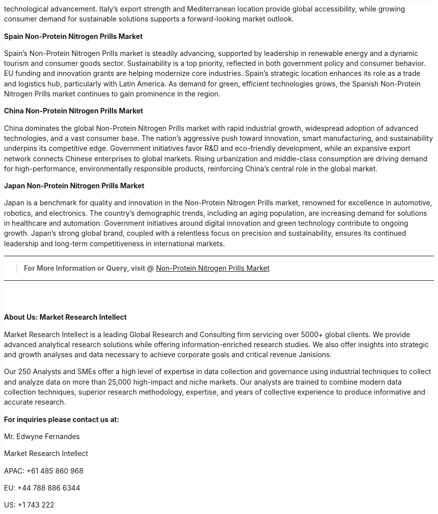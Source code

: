 technological advancement. Italy&rsquo;s export strength and Mediterranean location provide global accessibility, while growing consumer demand for sustainable solutions supports a forward-looking market outlook.</p><p class="" data-start="4424" data-end="4975"><strong data-start="4424" data-end="4445">Spain Non-Protein Nitrogen Prills Market</strong></p><p class="" data-start="4424" data-end="4975">Spain&rsquo;s Non-Protein Nitrogen Prills market is steadily advancing, supported by leadership in renewable energy and a dynamic tourism and consumer goods sector. Sustainability is a top priority, reflected in both government policy and consumer behavior. EU funding and innovation grants are helping modernize core industries. Spain&rsquo;s strategic location enhances its role as a trade and logistics hub, particularly with Latin America. As demand for green, efficient technologies grows, the Spanish Non-Protein Nitrogen Prills market continues to gain prominence in the region.</p><p class="" data-start="4977" data-end="5589"><strong data-start="4977" data-end="4998">China Non-Protein Nitrogen Prills Market</strong></p><p class="" data-start="4977" data-end="5589">China dominates the global Non-Protein Nitrogen Prills market with rapid industrial growth, widespread adoption of advanced technologies, and a vast consumer base. The nation&rsquo;s aggressive push toward innovation, smart manufacturing, and sustainability underpins its competitive edge. Government initiatives favor R&amp;D and eco-friendly development, while an expansive export network connects Chinese enterprises to global markets. Rising urbanization and middle-class consumption are driving demand for high-performance, environmentally responsible products, reinforcing China&rsquo;s central role in the global market.</p><p class="" data-start="5591" data-end="6162"><strong data-start="5591" data-end="5612">Japan Non-Protein Nitrogen Prills Market</strong></p><p class="" data-start="5591" data-end="6162">Japan is a benchmark for quality and innovation in the Non-Protein Nitrogen Prills market, renowned for excellence in automotive, robotics, and electronics. The country&rsquo;s demographic trends, including an aging population, are increasing demand for solutions in healthcare and automation. Government initiatives around digital innovation and green technology contribute to ongoing growth. Japan&rsquo;s strong global brand, coupled with a relentless focus on precision and sustainability, ensures its continued leadership and long-term competitiveness in international markets.</p><hr /><blockquote><p><span class="font-[700]"><strong>For More Information or Query, visit&nbsp;@</strong>&nbsp;</span><span class="font-[700]"><a href="https://www.marketresearchintellect.com/product/global-non-protein-nitrogen-prills-market/?utm_source=Linkedin&utm_medium=019" target="_blank" data-tracking-control-name="article-ssr-frontend-pulse_little-text-block" data-tracking-will-navigate="" data-test-link="">Non-Protein Nitrogen Prills Market</a></span></p></blockquote><hr /><h3>&nbsp;</h3><p><strong><span class="font-[700]">About Us: Market Research Intellect</span></strong></p><p><span class="">Market Research Intellect is a leading Global Research and Consulting firm servicing over 5000+ global clients. We provide advanced analytical research solutions while offering information-enriched research studies.&nbsp;</span>We also offer insights into strategic and growth analyses and data necessary to achieve corporate goals and critical revenue Janisions.</p><p><span class="">Our 250 Analysts and SMEs offer a high level of expertise in data collection and governance using industrial techniques to collect and analyze data on more than 25,000 high-impact and niche markets. Our analysts are trained to combine modern data collection techniques, superior research methodology, expertise, and years of collective experience to produce informative and accurate research.</span></p><p><strong>For inquiries please contact us at:</strong></p><p>Mr. Edwyne Fernandes</p><p>Market Research Intellect</p><p>APAC: +61 485 860 968</p><p>EU: +44 788 886 6344</p><p>US: +1 743 222